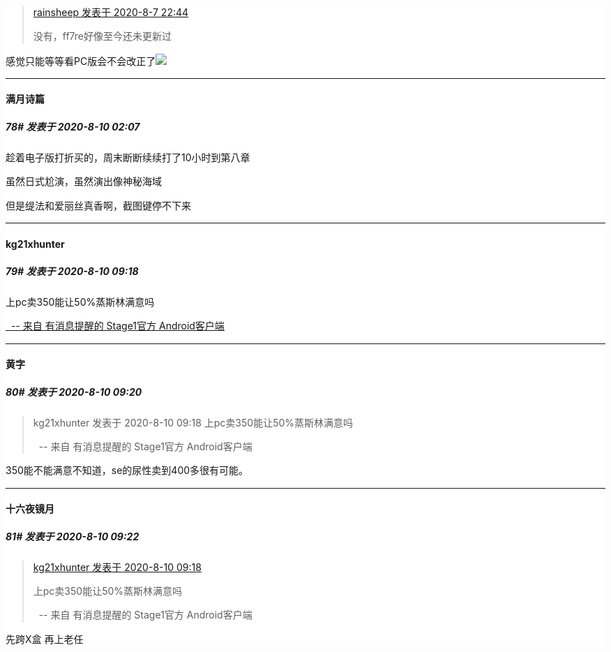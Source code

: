 
<blockquote><a href="httphttps://bbs.saraba1st.com/2b/forum.php?mod=redirect&amp;goto=findpost&amp;pid=48354329&amp;ptid=1953618" target="_blank">rainsheep 发表于 2020-8-7 22:44</a>

没有，ff7re好像至今还未更新过</blockquote>
感觉只能等等看PC版会不会改正了<img src="https://static.saraba1st.com/image/smiley/face2017/100.png" referrerpolicy="no-referrer">


-----

####  满月诗篇  
##### 78#       发表于 2020-8-10 02:07


趁着电子版打折买的，周末断断续续打了10小时到第八章


虽然日式尬演，虽然演出像神秘海域


但是缇法和爱丽丝真香啊，截图键停不下来


-----

####  kg21xhunter  
##### 79#       发表于 2020-8-10 09:18


上pc卖350能让50%蒸斯林满意吗

[  -- 来自 有消息提醒的 Stage1官方 Android客户端](https://www.coolapk.com/apk/140634)


-----

####  黄字  
##### 80#       发表于 2020-8-10 09:20


<blockquote>kg21xhunter 发表于 2020-8-10 09:18
上pc卖350能让50%蒸斯林满意吗


  -- 来自 有消息提醒的 Stage1官方 Android客户端</blockquote>
350能不能满意不知道，se的尿性卖到400多很有可能。


-----

####  十六夜镜月  
##### 81#       发表于 2020-8-10 09:22


<blockquote><a href="httphttps://bbs.saraba1st.com/2b/forum.php?mod=redirect&amp;goto=findpost&amp;pid=48377173&amp;ptid=1953618" target="_blank">kg21xhunter 发表于 2020-8-10 09:18</a>

上pc卖350能让50%蒸斯林满意吗


  -- 来自 有消息提醒的 Stage1官方 Android客户端</blockquote>
先跨X盒 再上老任
